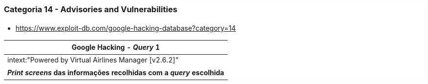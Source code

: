 
### Categoria 14 - Advisories and Vulnerabilities

- <https://www.exploit-db.com/google-hacking-database?category=14>

| **Google Hacking *- Query* 1**                                         |
|------------------------------------------------------------------------|
| intext:"Powered by Virtual Airlines Manager \[v2.6.2\]"                |
| ***Print screens* das informações recolhidas com a *query* escolhida** |